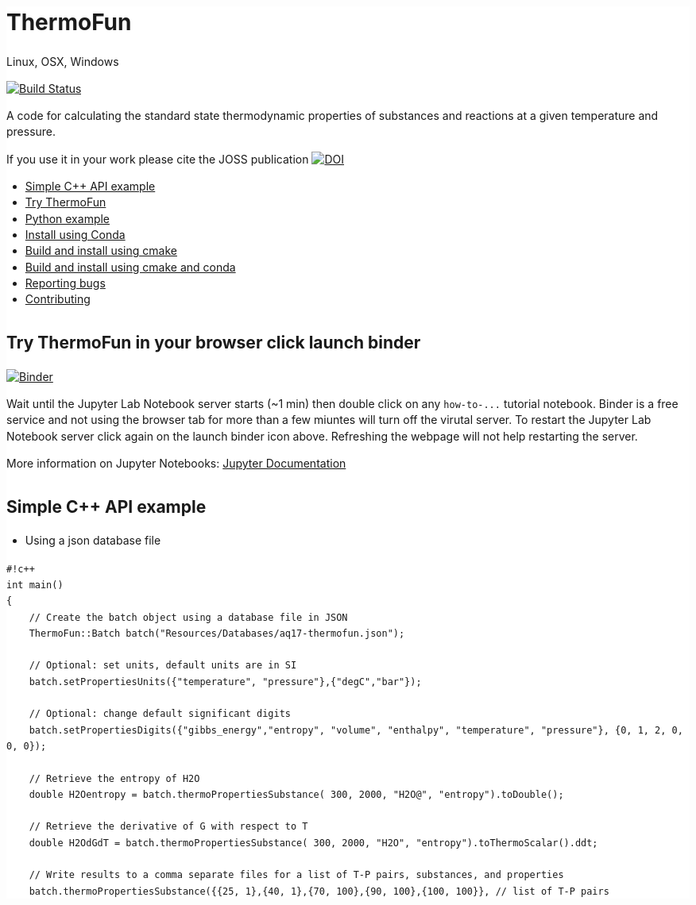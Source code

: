 # ThermoFun
Linux, OSX, Windows

[![Build Status](https://dev.azure.com/mirondanro/thermohub/_apis/build/status/thermohub.thermofun?branchName=master)](https://dev.azure.com/mirondanro/thermohub/_build/latest?definitionId=9&branchName=master)

A code for calculating the standard state thermodynamic properties of substances and reactions at a given temperature and pressure. 

If you use it in your work please cite the JOSS publication 
[![DOI](https://joss.theoj.org/papers/10.21105/joss.04624/status.svg)](https://doi.org/10.21105/joss.04624)

- [Simple C++ API example](#simple-c-api-example)
- [Try ThermoFun](#try-thermofun-in-your-browser-click-launch-binder)
- [Python example](#simple-python-api-example)
- [Install using Conda](#installation-using-conda)
- [Build and install using cmake](#install-thermofun-using-cmake)
- [Build and install using cmake and conda](#compile-and-install-thermofun-using-cmake-and-conda)
- [Reporting bugs](#reporting-bugs)
- [Contributing](#contributing-with-development)

## Try ThermoFun in your browser click launch binder

[![Binder](https://mybinder.org/badge_logo.svg)](https://mybinder.org/v2/gh/thermohub/thermofun-jupyter/master?urlpath=lab/)

Wait until the Jupyter Lab Notebook server starts (~1 min) then double click on any `how-to-...` tutorial notebook. Binder is a free service and not using the browser tab for more than a few miuntes will turn off the virutal server. To restart the Jupyter Lab Notebook server click again on the launch binder icon above. Refreshing the webpage will not help restarting the  server. 

More information on Jupyter Notebooks: [Jupyter Documentation](https://jupyter.readthedocs.io/en/latest/index.html)

## Simple C++ API example

* Using a json database file

```
#!c++
int main()
{
    // Create the batch object using a database file in JSON
    ThermoFun::Batch batch("Resources/Databases/aq17-thermofun.json");

    // Optional: set units, default units are in SI
    batch.setPropertiesUnits({"temperature", "pressure"},{"degC","bar"});

    // Optional: change default significant digits
    batch.setPropertiesDigits({"gibbs_energy","entropy", "volume", "enthalpy", "temperature", "pressure"}, {0, 1, 2, 0, 0, 0});

    // Retrieve the entropy of H2O
    double H2Oentropy = batch.thermoPropertiesSubstance( 300, 2000, "H2O@", "entropy").toDouble();

    // Retrieve the derivative of G with respect to T
    double H2OdGdT = batch.thermoPropertiesSubstance( 300, 2000, "H2O", "entropy").toThermoScalar().ddt;

    // Write results to a comma separate files for a list of T-P pairs, substances, and properties
    batch.thermoPropertiesSubstance({{25, 1},{40, 1},{70, 100},{90, 100},{100, 100}}, // list of T-P pairs
```
